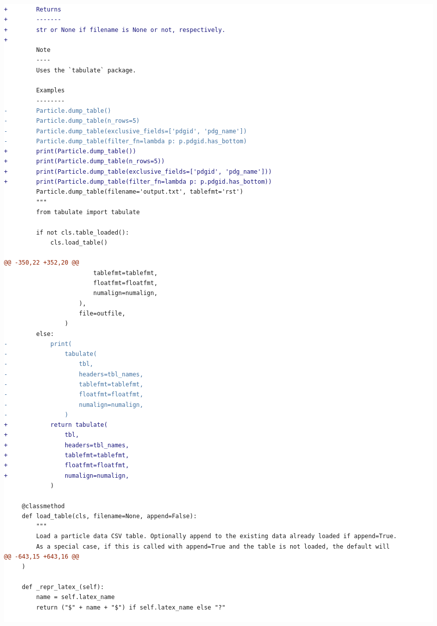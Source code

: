 ```diff
+        Returns
+        -------
+        str or None if filename is None or not, respectively.
+
         Note
         ----
         Uses the `tabulate` package.
 
         Examples
         --------
-        Particle.dump_table()
-        Particle.dump_table(n_rows=5)
-        Particle.dump_table(exclusive_fields=['pdgid', 'pdg_name'])
-        Particle.dump_table(filter_fn=lambda p: p.pdgid.has_bottom)
+        print(Particle.dump_table())
+        print(Particle.dump_table(n_rows=5))
+        print(Particle.dump_table(exclusive_fields=['pdgid', 'pdg_name']))
+        print(Particle.dump_table(filter_fn=lambda p: p.pdgid.has_bottom))
         Particle.dump_table(filename='output.txt', tablefmt='rst')
         """
         from tabulate import tabulate
 
         if not cls.table_loaded():
             cls.load_table()
 
@@ -350,22 +352,20 @@
                         tablefmt=tablefmt,
                         floatfmt=floatfmt,
                         numalign=numalign,
                     ),
                     file=outfile,
                 )
         else:
-            print(
-                tabulate(
-                    tbl,
-                    headers=tbl_names,
-                    tablefmt=tablefmt,
-                    floatfmt=floatfmt,
-                    numalign=numalign,
-                )
+            return tabulate(
+                tbl,
+                headers=tbl_names,
+                tablefmt=tablefmt,
+                floatfmt=floatfmt,
+                numalign=numalign,
             )
 
     @classmethod
     def load_table(cls, filename=None, append=False):
         """
         Load a particle data CSV table. Optionally append to the existing data already loaded if append=True.
         As a special case, if this is called with append=True and the table is not loaded, the default will
@@ -643,15 +643,16 @@
     )
 
     def _repr_latex_(self):
         name = self.latex_name
         return ("$" + name + "$") if self.latex_name else "?"
 
```